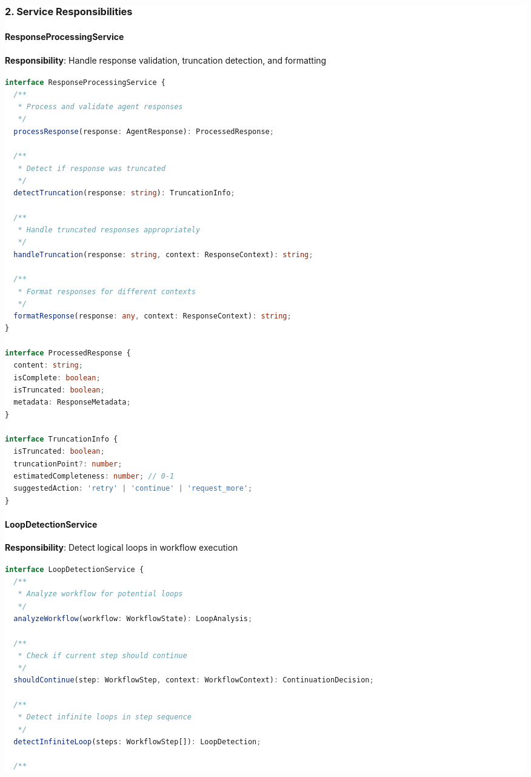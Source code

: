 ### 2. Service Responsibilities

#### ResponseProcessingService
**Responsibility**: Handle response validation, truncation detection, and formatting

```typescript
interface ResponseProcessingService {
  /**
   * Process and validate agent responses
   */
  processResponse(response: AgentResponse): ProcessedResponse;
  
  /**
   * Detect if response was truncated
   */
  detectTruncation(response: string): TruncationInfo;
  
  /**
   * Handle truncated responses appropriately
   */
  handleTruncation(response: string, context: ResponseContext): string;
  
  /**
   * Format responses for different contexts
   */
  formatResponse(response: any, context: ResponseContext): string;
}

interface ProcessedResponse {
  content: string;
  isComplete: boolean;
  isTruncated: boolean;
  metadata: ResponseMetadata;
}

interface TruncationInfo {
  isTruncated: boolean;
  truncationPoint?: number;
  estimatedCompleteness: number; // 0-1
  suggestedAction: 'retry' | 'continue' | 'request_more';
}
```

#### LoopDetectionService
**Responsibility**: Detect logical loops in workflow execution

```typescript
interface LoopDetectionService {
  /**
   * Analyze workflow for potential loops
   */
  analyzeWorkflow(workflow: WorkflowState): LoopAnalysis;
  
  /**
   * Check if current step should continue
   */
  shouldContinue(step: WorkflowStep, context: WorkflowContext): ContinuationDecision;
  
  /**
   * Detect infinite loops in step sequence
   */
  detectInfiniteLoop(steps: WorkflowStep[]): LoopDetection;
  
  /**
```